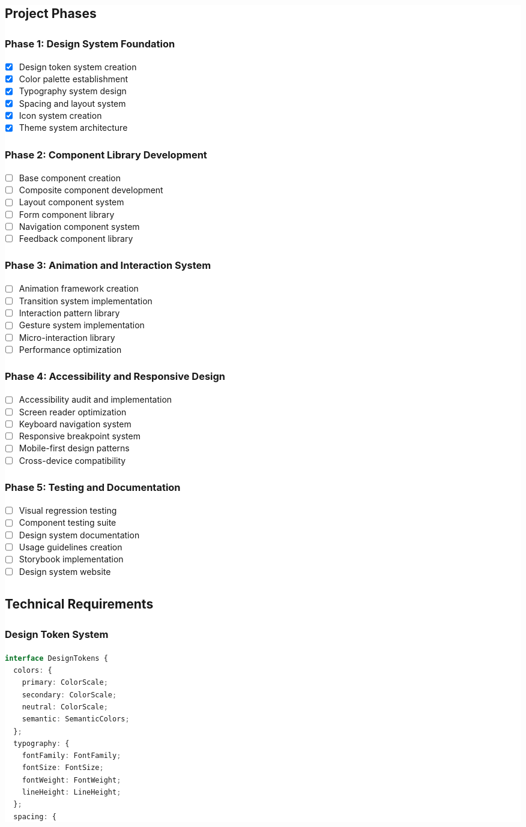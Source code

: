 ## Project Phases

### Phase 1: Design System Foundation
- [x] Design token system creation
- [x] Color palette establishment
- [x] Typography system design
- [x] Spacing and layout system
- [x] Icon system creation
- [x] Theme system architecture

### Phase 2: Component Library Development
- [ ] Base component creation
- [ ] Composite component development
- [ ] Layout component system
- [ ] Form component library
- [ ] Navigation component system
- [ ] Feedback component library

### Phase 3: Animation and Interaction System
- [ ] Animation framework creation
- [ ] Transition system implementation
- [ ] Interaction pattern library
- [ ] Gesture system implementation
- [ ] Micro-interaction library
- [ ] Performance optimization

### Phase 4: Accessibility and Responsive Design
- [ ] Accessibility audit and implementation
- [ ] Screen reader optimization
- [ ] Keyboard navigation system
- [ ] Responsive breakpoint system
- [ ] Mobile-first design patterns
- [ ] Cross-device compatibility

### Phase 5: Testing and Documentation
- [ ] Visual regression testing
- [ ] Component testing suite
- [ ] Design system documentation
- [ ] Usage guidelines creation
- [ ] Storybook implementation
- [ ] Design system website

## Technical Requirements

### Design Token System
```typescript
interface DesignTokens {
  colors: {
    primary: ColorScale;
    secondary: ColorScale;
    neutral: ColorScale;
    semantic: SemanticColors;
  };
  typography: {
    fontFamily: FontFamily;
    fontSize: FontSize;
    fontWeight: FontWeight;
    lineHeight: LineHeight;
  };
  spacing: {
```

  [key: string]: {